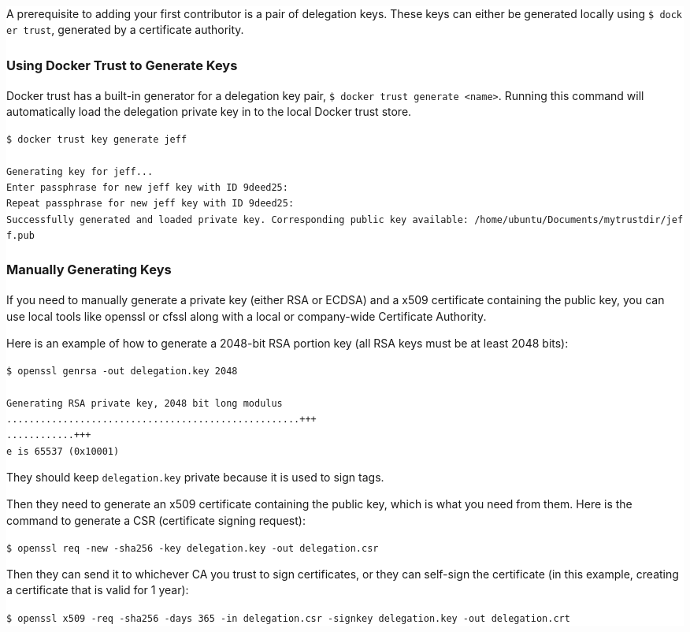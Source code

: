 A prerequisite to adding your first contributor is a pair of delegation keys.
These keys can either be generated locally using `$ docker trust`, generated by
a certificate authority.

### Using Docker Trust to Generate Keys

Docker trust has a built-in generator for a delegation key pair,
`$ docker trust generate <name>`. Running this command will automatically load
the delegation private key in to the local Docker trust store.

```console
$ docker trust key generate jeff

Generating key for jeff...
Enter passphrase for new jeff key with ID 9deed25:
Repeat passphrase for new jeff key with ID 9deed25:
Successfully generated and loaded private key. Corresponding public key available: /home/ubuntu/Documents/mytrustdir/jeff.pub
```

### Manually Generating Keys

If you need to manually generate a private key (either RSA or ECDSA) and a x509
certificate containing the public key, you can use local tools like openssl or
cfssl along with a local or company-wide Certificate Authority.

Here is an example of how to generate a 2048-bit RSA portion key (all RSA keys
must be at least 2048 bits):

```console
$ openssl genrsa -out delegation.key 2048

Generating RSA private key, 2048 bit long modulus
....................................................+++
............+++
e is 65537 (0x10001)
```

They should keep `delegation.key` private because it is used to sign tags.

Then they need to generate an x509 certificate containing the public key, which is
what you need from them. Here is the command to generate a CSR (certificate
signing request):

```console
$ openssl req -new -sha256 -key delegation.key -out delegation.csr
```

Then they can send it to whichever CA you trust to sign certificates, or they
can self-sign the certificate (in this example, creating a certificate that is
valid for 1 year):

```console
$ openssl x509 -req -sha256 -days 365 -in delegation.csr -signkey delegation.key -out delegation.crt
```
